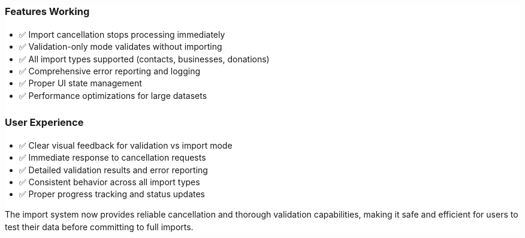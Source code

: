 ### Features Working
- ✅ Import cancellation stops processing immediately
- ✅ Validation-only mode validates without importing 
- ✅ All import types supported (contacts, businesses, donations)
- ✅ Comprehensive error reporting and logging
- ✅ Proper UI state management
- ✅ Performance optimizations for large datasets

### User Experience
- ✅ Clear visual feedback for validation vs import mode
- ✅ Immediate response to cancellation requests
- ✅ Detailed validation results and error reporting
- ✅ Consistent behavior across all import types
- ✅ Proper progress tracking and status updates

The import system now provides reliable cancellation and thorough validation capabilities, making it safe and efficient for users to test their data before committing to full imports.

